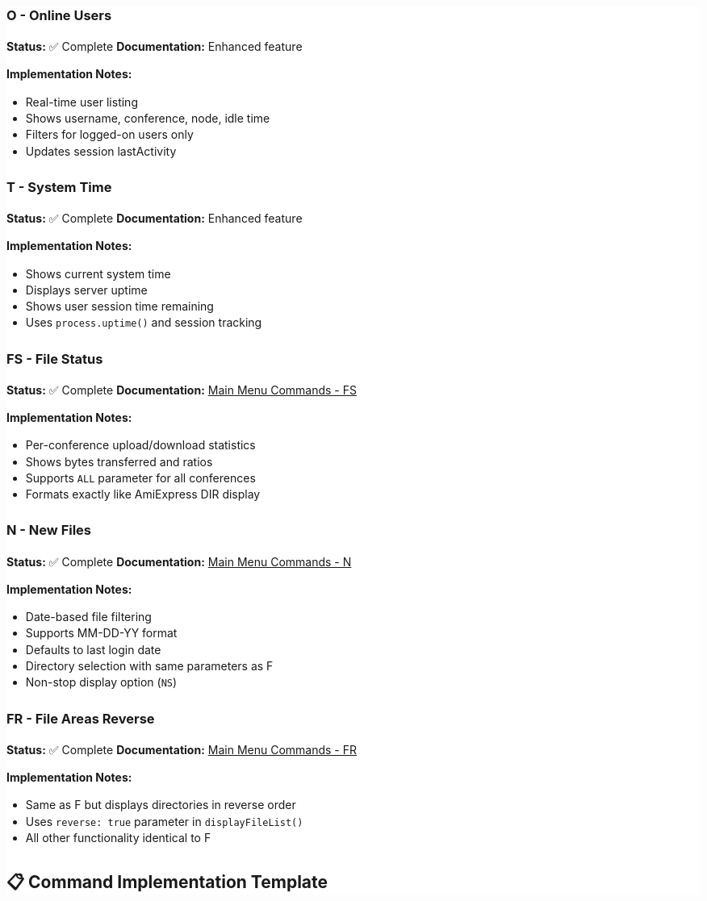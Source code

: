 ### **O - Online Users**
**Status:** ✅ Complete
**Documentation:** Enhanced feature

**Implementation Notes:**
- Real-time user listing
- Shows username, conference, node, idle time
- Filters for logged-on users only
- Updates session lastActivity

### **T - System Time**
**Status:** ✅ Complete
**Documentation:** Enhanced feature

**Implementation Notes:**
- Shows current system time
- Displays server uptime
- Shows user session time remaining
- Uses `process.uptime()` and session tracking

### **FS - File Status**
**Status:** ✅ Complete
**Documentation:** [Main Menu Commands - FS](main_menu.md#fs---full-status-view)

**Implementation Notes:**
- Per-conference upload/download statistics
- Shows bytes transferred and ratios
- Supports `ALL` parameter for all conferences
- Formats exactly like AmiExpress DIR display

### **N - New Files**
**Status:** ✅ Complete
**Documentation:** [Main Menu Commands - N](main_menu.md#n---new-files-since-date)

**Implementation Notes:**
- Date-based file filtering
- Supports MM-DD-YY format
- Defaults to last login date
- Directory selection with same parameters as F
- Non-stop display option (`NS`)

### **FR - File Areas Reverse**
**Status:** ✅ Complete
**Documentation:** [Main Menu Commands - FR](main_menu.md#fr---reverse-file-listings)

**Implementation Notes:**
- Same as F but displays directories in reverse order
- Uses `reverse: true` parameter in `displayFileList()`
- All other functionality identical to F

## 📋 **Command Implementation Template**
